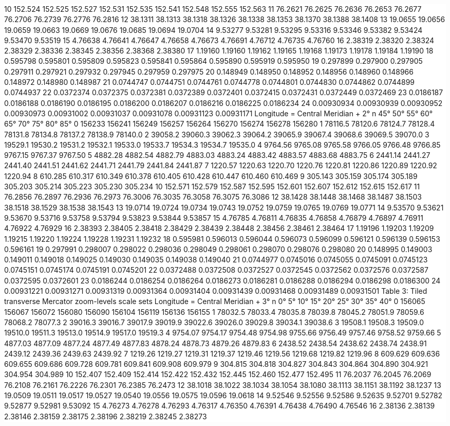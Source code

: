 10	152.524	152.525	152.527	152.531	152.535	152.541	152.548	152.555	152.563
11	76.2621	76.2625	76.2636	76.2653	76.2677	76.2706	76.2739	76.2776	76.2816
12	38.1311	38.1313	38.1318	38.1326	38.1338	38.1353	38.1370	38.1388	38.1408
13	19.0655	19.0656	19.0659	19.0663	19.0669	19.0676	19.0685	19.0694	19.0704
14	9.53277	9.53281	9.53295	9.53316	9.53346	9.53382	9.53424	9.53470	9.53519
15	4.76638	4.76641	4.76647	4.76658	4.76673	4.76691	4.76712	4.76735	4.76760
16	2.38319	2.38320	2.38324	2.38329	2.38336	2.38345	2.38356	2.38368	2.38380
17	1.19160	1.19160	1.19162	1.19165	1.19168	1.19173	1.19178	1.19184	1.19190
18	0.595798	0.595801	0.595809	0.595823	0.595841	0.595864	0.595890	0.595919	0.595950
19	0.297899	0.297900	0.297905	0.297911	0.297921	0.297932	0.297945	0.297959	0.297975
20	0.148949	0.148950	0.148952	0.148956	0.148960	0.148966	0.148972	0.148980	0.148987
21	0.0744747	0.0744751	0.0744761	0.0744778	0.0744801	0.0744830	0.0744862	0.0744899	0.0744937
22	0.0372374	0.0372375	0.0372381	0.0372389	0.0372401	0.0372415	0.0372431	0.0372449	0.0372469
23	0.0186187	0.0186188	0.0186190	0.0186195	0.0186200	0.0186207	0.0186216	0.0186225	0.0186234
24	0.00930934	0.00930939	0.00930952	0.00930973	0.00931002	0.00931037	0.00931078	0.00931123	0.00931171
Longitude = Central Meridian + 2°
n	45°	50°	55°	60°	65°	70°	75°	80°	85°
0	156233	156241	156249	156257	156264	156270	156274	156278	156280
1	78116.5	78120.6	78124.7	78128.4	78131.8	78134.8	78137.2	78138.9	78140.0
2	39058.2	39060.3	39062.3	39064.2	39065.9	39067.4	39068.6	39069.5	39070.0
3	19529.1	19530.2	19531.2	19532.1	19533.0	19533.7	19534.3	19534.7	19535.0
4	9764.56	9765.08	9765.58	9766.05	9766.48	9766.85	9767.15	9767.37	9767.50
5	4882.28	4882.54	4882.79	4883.03	4883.24	4883.42	4883.57	4883.68	4883.75
6	2441.14	2441.27	2441.40	2441.51	2441.62	2441.71	2441.79	2441.84	2441.87
7	1220.57	1220.63	1220.70	1220.76	1220.81	1220.86	1220.89	1220.92	1220.94
8	610.285	610.317	610.349	610.378	610.405	610.428	610.447	610.460	610.469
9	305.143	305.159	305.174	305.189	305.203	305.214	305.223	305.230	305.234
10	152.571	152.579	152.587	152.595	152.601	152.607	152.612	152.615	152.617
11	76.2856	76.2897	76.2936	76.2973	76.3006	76.3035	76.3058	76.3075	76.3086
12	38.1428	38.1448	38.1468	38.1487	38.1503	38.1518	38.1529	38.1538	38.1543
13	19.0714	19.0724	19.0734	19.0743	19.0752	19.0759	19.0765	19.0769	19.0771
14	9.53570	9.53621	9.53670	9.53716	9.53758	9.53794	9.53823	9.53844	9.53857
15	4.76785	4.76811	4.76835	4.76858	4.76879	4.76897	4.76911	4.76922	4.76929
16	2.38393	2.38405	2.38418	2.38429	2.38439	2.38448	2.38456	2.38461	2.38464
17	1.19196	1.19203	1.19209	1.19215	1.19220	1.19224	1.19228	1.19231	1.19232
18	0.595981	0.596013	0.596044	0.596073	0.596099	0.596121	0.596139	0.596153	0.596161
19	0.297991	0.298007	0.298022	0.298036	0.298049	0.298061	0.298070	0.298076	0.298080
20	0.148995	0.149003	0.149011	0.149018	0.149025	0.149030	0.149035	0.149038	0.149040
21	0.0744977	0.0745016	0.0745055	0.0745091	0.0745123	0.0745151	0.0745174	0.0745191	0.0745201
22	0.0372488	0.0372508	0.0372527	0.0372545	0.0372562	0.0372576	0.0372587	0.0372595	0.0372601
23	0.0186244	0.0186254	0.0186264	0.0186273	0.0186281	0.0186288	0.0186294	0.0186298	0.0186300
24	0.00931221	0.00931271	0.00931319	0.00931364	0.00931404	0.00931439	0.00931468	0.00931489	0.00931501
Table 3: Tiled transverse Mercator zoom-levels scale sets
Longitude = Central Meridian + 3°
n	0°	5°	10°	15°	20°	25°	30°	35°	40°
0	156065	156067	156072	156080	156090	156104	156119	156136	156155
1	78032.5	78033.4	78035.8	78039.8	78045.2	78051.9	78059.6	78068.2	78077.3
2	39016.3	39016.7	39017.9	39019.9	39022.6	39026.0	39029.8	39034.1	39038.6
3	19508.1	19508.3	19509.0	19510.0	19511.3	19513.0	19514.9	19517.0	19519.3
4	9754.07	9754.17	9754.48	9754.98	9755.66	9756.49	9757.46	9758.52	9759.66
5	4877.03	4877.09	4877.24	4877.49	4877.83	4878.24	4878.73	4879.26	4879.83
6	2438.52	2438.54	2438.62	2438.74	2438.91	2439.12	2439.36	2439.63	2439.92
7	1219.26	1219.27	1219.31	1219.37	1219.46	1219.56	1219.68	1219.82	1219.96
8	609.629	609.636	609.655	609.686	609.728	609.781	609.841	609.908	609.979
9	304.815	304.818	304.827	304.843	304.864	304.890	304.921	304.954	304.989
10	152.407	152.409	152.414	152.422	152.432	152.445	152.460	152.477	152.495
11	76.2037	76.2045	76.2069	76.2108	76.2161	76.2226	76.2301	76.2385	76.2473
12	38.1018	38.1022	38.1034	38.1054	38.1080	38.1113	38.1151	38.1192	38.1237
13	19.0509	19.0511	19.0517	19.0527	19.0540	19.0556	19.0575	19.0596	19.0618
14	9.52546	9.52556	9.52586	9.52635	9.52701	9.52782	9.52877	9.52981	9.53092
15	4.76273	4.76278	4.76293	4.76317	4.76350	4.76391	4.76438	4.76490	4.76546
16	2.38136	2.38139	2.38146	2.38159	2.38175	2.38196	2.38219	2.38245	2.38273